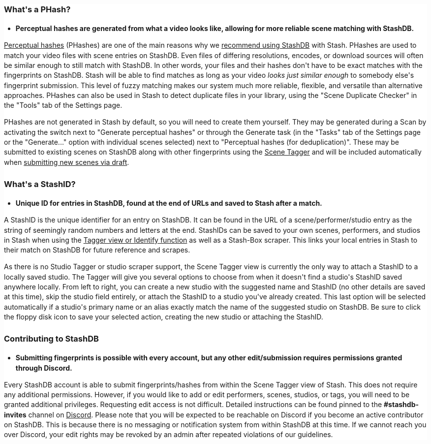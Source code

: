 ### What's a PHash?
- **Perceptual hashes are generated from what a video looks like, allowing for more reliable scene matching with StashDB.**

[Perceptual hashes](https://hackerfactor.com/blog/index.php%3F/archives/432-Looks-Like-It.html) (PHashes) are one of the main reasons why we [recommend using StashDB](#what-makes-stashdb-better) with Stash. PHashes are used to match your video files with scene entries on StashDB. Even files of differing resolutions, encodes, or download sources will often be similar enough to still match with StashDB. In other words, your files and their hashes don't have to be exact matches with the fingerprints on StashDB. Stash will be able to find matches as long as your video _looks just similar enough_ to somebody else's fingerprint submission. This level of fuzzy matching makes our system much more reliable, flexible, and versatile than alternative approaches. PHashes can also be used in Stash to detect duplicate files in your library, using the "Scene Duplicate Checker" in the "Tools" tab of the Settings page.

PHashes are not generated in Stash by default, so you will need to create them yourself. They may be generated during a Scan by activating the switch next to "Generate perceptual hashes" or through the Generate task (in the "Tasks" tab of the Settings page or the "Generate..." option with individual scenes selected) next to "Perceptual hashes (for deduplication)". These may be submitted to existing scenes on StashDB along with other fingerprints using the [Scene Tagger](#using-stashdb) and will be included automatically when [submitting new scenes via draft](#using-stashdb).

### What's a StashID?
- **Unique ID for entries in StashDB, found at the end of URLs and saved to Stash after a match.**

A StashID is the unique identifier for an entry on StashDB. It can be found in the URL of a scene/performer/studio entry as the string of seemingly random numbers and letters at the end. StashIDs can be saved to your own scenes, performers, and studios in Stash when using the [Tagger view or Identify function](#using-stashdb) as well as a Stash-Box scraper. This links your local entries in Stash to their match on StashDB for future reference and scrapes.

As there is no Studio Tagger or studio scraper support, the Scene Tagger view is currently the only way to attach a StashID to a locally saved studio. The Tagger will give you several options to choose from when it doesn't find a studio's StashID saved anywhere locally. From left to right, you can create a new studio with the suggested name and StashID (no other details are saved at this time), skip the studio field entirely, or attach the StashID to a studio you've already created. This last option will be selected automatically if a studio's primary name or an alias exactly match the name of the suggested studio on StashDB. Be sure to click the floppy disk icon to save your selected action, creating the new studio or attaching the StashID.

### Contributing to StashDB
- **Submitting fingerprints is possible with every account, but any other edit/submission requires permissions granted through Discord.**

Every StashDB account is able to submit fingerprints/hashes from within the Scene Tagger view of Stash. This does not require any additional permissions. However, if you would like to add or edit performers, scenes, studios, or tags, you will need to be granted additional privileges. Requesting edit access is not difficult. Detailed instructions can be found pinned to the **#stashdb-invites** channel on [Discord](#joining-our-discord). Please note that you will be expected to be reachable on Discord if you become an active contributor on StashDB. This is because there is no messaging or notification system from within StashDB at this time. If we cannot reach you over Discord, your edit rights may be revoked by an admin after repeated violations of our guidelines.
